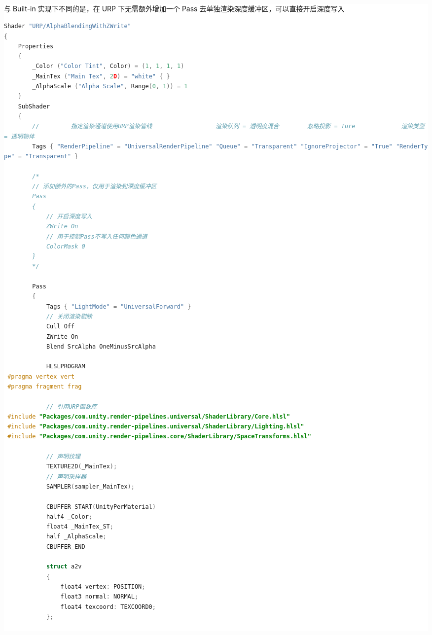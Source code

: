 与 Built-in 实现下不同的是，在 URP 下无需额外增加一个 Pass 去单独渲染深度缓冲区，可以直接开启深度写入

```c
Shader "URP/AlphaBlendingWithZWrite"
{
    Properties
    {
        _Color ("Color Tint", Color) = (1, 1, 1, 1)
        _MainTex ("Main Tex", 2D) = "white" { }
        _AlphaScale ("Alpha Scale", Range(0, 1)) = 1
    }
    SubShader
    {
        //         指定渲染通道使用URP渲染管线            		渲染队列 = 透明度混合		忽略投影 = Ture				渲染类型 = 透明物体
        Tags { "RenderPipeline" = "UniversalRenderPipeline" "Queue" = "Transparent" "IgnoreProjector" = "True" "RenderType" = "Transparent" }
        
        /*
        // 添加额外的Pass，仅用于渲染到深度缓冲区
        Pass
        {
            // 开启深度写入
            ZWrite On
            // 用于控制Pass不写入任何颜色通道
            ColorMask 0
        }
        */

        Pass
        {
            Tags { "LightMode" = "UniversalForward" }
            // 关闭渲染剔除
            Cull Off
            ZWrite On
            Blend SrcAlpha OneMinusSrcAlpha
            
            HLSLPROGRAM
 #pragma vertex vert
 #pragma fragment frag
            
            // 引用URP函数库
 #include "Packages/com.unity.render-pipelines.universal/ShaderLibrary/Core.hlsl"
 #include "Packages/com.unity.render-pipelines.universal/ShaderLibrary/Lighting.hlsl"
 #include "Packages/com.unity.render-pipelines.core/ShaderLibrary/SpaceTransforms.hlsl"
            
            // 声明纹理
            TEXTURE2D(_MainTex);
            // 声明采样器
            SAMPLER(sampler_MainTex);
            
            CBUFFER_START(UnityPerMaterial)
            half4 _Color;
            float4 _MainTex_ST;
            half _AlphaScale;
            CBUFFER_END
            
            struct a2v
            {
                float4 vertex: POSITION;
                float3 normal: NORMAL;
                float4 texcoord: TEXCOORD0;
            };
            
```